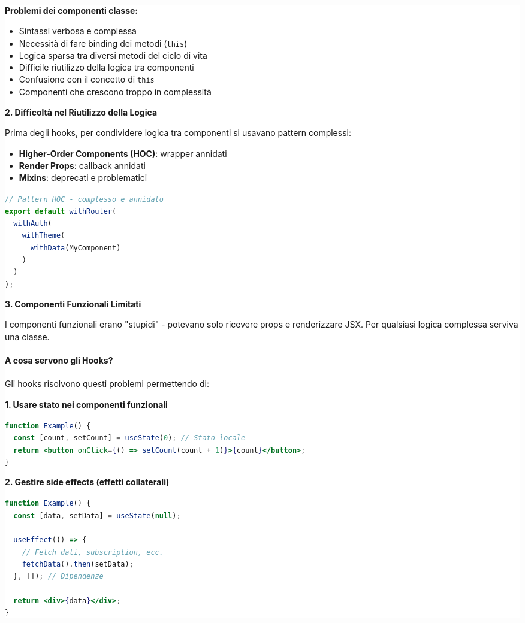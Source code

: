 **Problemi dei componenti classe:**
- Sintassi verbosa e complessa
- Necessità di fare binding dei metodi (`this`)
- Logica sparsa tra diversi metodi del ciclo di vita
- Difficile riutilizzo della logica tra componenti
- Confusione con il concetto di `this`
- Componenti che crescono troppo in complessità

**2. Difficoltà nel Riutilizzo della Logica**

Prima degli hooks, per condividere logica tra componenti si usavano pattern complessi:
- **Higher-Order Components (HOC)**: wrapper annidati
- **Render Props**: callback annidati
- **Mixins**: deprecati e problematici

```jsx
// Pattern HOC - complesso e annidato
export default withRouter(
  withAuth(
    withTheme(
      withData(MyComponent)
    )
  )
);
```

**3. Componenti Funzionali Limitati**

I componenti funzionali erano "stupidi" - potevano solo ricevere props e renderizzare JSX. Per qualsiasi logica complessa serviva una classe.

#### A cosa servono gli Hooks?

Gli hooks risolvono questi problemi permettendo di:

**1. Usare stato nei componenti funzionali**
```jsx
function Example() {
  const [count, setCount] = useState(0); // Stato locale
  return <button onClick={() => setCount(count + 1)}>{count}</button>;
}
```

**2. Gestire side effects (effetti collaterali)**
```jsx
function Example() {
  const [data, setData] = useState(null);
  
  useEffect(() => {
    // Fetch dati, subscription, ecc.
    fetchData().then(setData);
  }, []); // Dipendenze
  
  return <div>{data}</div>;
}
```
